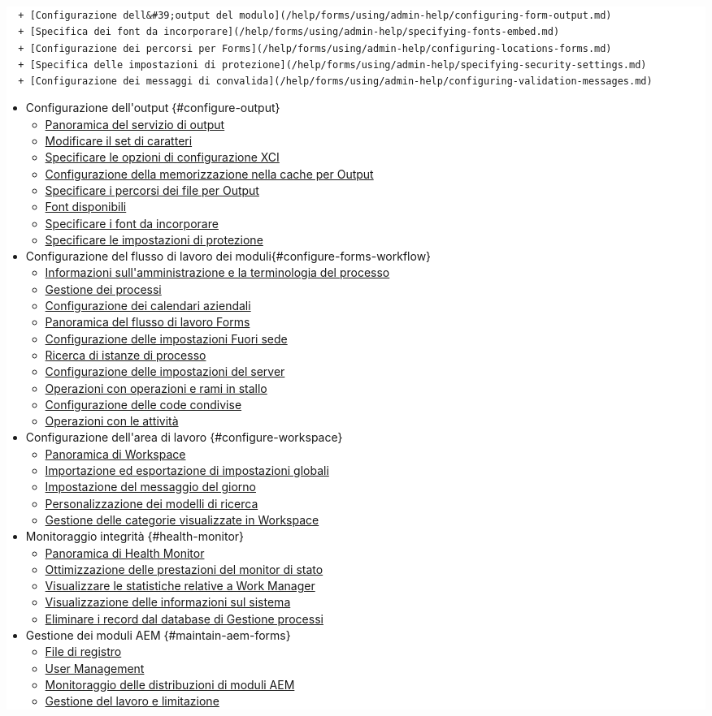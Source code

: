       + [Configurazione dell&#39;output del modulo](/help/forms/using/admin-help/configuring-form-output.md)
      + [Specifica dei font da incorporare](/help/forms/using/admin-help/specifying-fonts-embed.md)
      + [Configurazione dei percorsi per Forms](/help/forms/using/admin-help/configuring-locations-forms.md)
      + [Specifica delle impostazioni di protezione](/help/forms/using/admin-help/specifying-security-settings.md)
      + [Configurazione dei messaggi di convalida](/help/forms/using/admin-help/configuring-validation-messages.md)
   + Configurazione dell&#39;output {#configure-output}
      + [Panoramica del servizio di output](/help/forms/using/admin-help/overview-8.md)
      + [Modificare il set di caratteri](/help/forms/using/admin-help/change-character-set.md)
      + [Specificare le opzioni di configurazione XCI](/help/forms/using/admin-help/specify-xci-configuration-options.md)
      + [Configurazione della memorizzazione nella cache per Output](/help/forms/using/admin-help/configuring-caching-output.md)
      + [Specificare i percorsi dei file per Output](/help/forms/using/admin-help/specify-file-locations-output.md)
      + [Font disponibili](/help/forms/using/admin-help/make-fonts-available.md)
      + [Specificare i font da incorporare](/help/forms/using/admin-help/specify-fonts-embed.md)
      + [Specificare le impostazioni di protezione](/help/forms/using/admin-help/specify-security-settings.md)
   + Configurazione del flusso di lavoro dei moduli{#configure-forms-workflow}
      + [Informazioni sull&#39;amministrazione e la terminologia del processo](/help/forms/using/admin-help/administration-process-terminology.md)
      + [Gestione dei processi](/help/forms/using/admin-help/processes.md)
      + [Configurazione dei calendari aziendali](/help/forms/using/admin-help/configuring-business-calendars.md)
      + [Panoramica del flusso di lavoro Forms](/help/forms/using/admin-help/overview-9.md)
      + [Configurazione delle impostazioni Fuori sede](/help/forms/using/admin-help/configuring-out-office-settings.md)
      + [Ricerca di istanze di processo](/help/forms/using/admin-help/searching-process-instances.md)
      + [Configurazione delle impostazioni del server](/help/forms/using/admin-help/configuring-server-settings.md)
      + [Operazioni con operazioni e rami in stallo](/help/forms/using/admin-help/stalled-operations-branches.md)
      + [Configurazione delle code condivise](/help/forms/using/admin-help/configuring-shared-queues.md)
      + [Operazioni con le attività](/help/forms/using/admin-help/tasks.md)
   + Configurazione dell&#39;area di lavoro {#configure-workspace}
      + [Panoramica di Workspace](/help/forms/using/admin-help/overview-10.md)
      + [Importazione ed esportazione di impostazioni globali](/help/forms/using/admin-help/importing-exporting-global-settings.md)
      + [Impostazione del messaggio del giorno](/help/forms/using/admin-help/setting-message-day.md)
      + [Personalizzazione dei modelli di ricerca](/help/forms/using/admin-help/customizing-search-templates.md)
      + [Gestione delle categorie visualizzate in Workspace](/help/forms/using/admin-help/categories-displayed-workspace.md)
   + Monitoraggio integrità {#health-monitor}
      + [Panoramica di Health Monitor](/help/forms/using/admin-help/overview-11.md)
      + [Ottimizzazione delle prestazioni del monitor di stato](/help/forms/using/admin-help/fine-tuning-health-monitor-performance.md)
      + [Visualizzare le statistiche relative a Work Manager](/help/forms/using/admin-help/view-statistics-related-manager.md)
      + [Visualizzazione delle informazioni sul sistema](/help/forms/using/admin-help/view-system-information.md)
      + [Eliminare i record dal database di Gestione processi](/help/forms/using/admin-help/purge-records-job-manager-database.md)
   + Gestione dei moduli AEM {#maintain-aem-forms}
      + [File di registro](/help/forms/using/admin-help/log-files.md)
      + [User Management](/help/forms/using/admin-help/user-management.md)
      + [Monitoraggio delle distribuzioni di moduli AEM](/help/forms/using/admin-help/monitoring-aem-forms-deployments.md)
      + [Gestione del lavoro e limitazione](/help/forms/using/admin-help/manager-throttling.md)